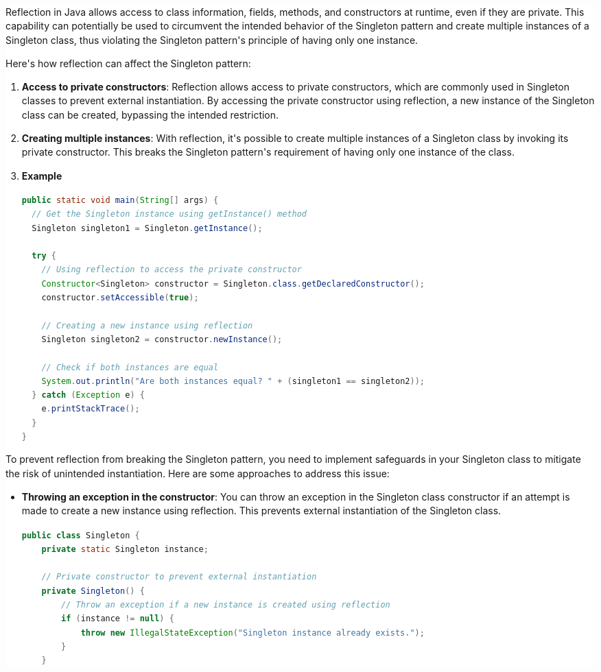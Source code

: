 Reflection in Java allows access to class information, fields, methods, and constructors at runtime, even if they are private. This capability can potentially be used to circumvent the intended behavior of the Singleton pattern and create multiple instances of a Singleton class, thus violating the Singleton pattern's principle of having only one instance.

Here's how reflection can affect the Singleton pattern:

1. **Access to private constructors**: Reflection allows access to private constructors, which are commonly used in Singleton classes to prevent external instantiation. By accessing the private constructor using reflection, a new instance of the Singleton class can be created, bypassing the intended restriction.


2. **Creating multiple instances**: With reflection, it's possible to create multiple instances of a Singleton class by invoking its private constructor. This breaks the Singleton pattern's requirement of having only one instance of the class.


3. **Example**
    ```java
    public static void main(String[] args) {
      // Get the Singleton instance using getInstance() method
      Singleton singleton1 = Singleton.getInstance();
    
      try {
        // Using reflection to access the private constructor
        Constructor<Singleton> constructor = Singleton.class.getDeclaredConstructor();
        constructor.setAccessible(true);
                
        // Creating a new instance using reflection
        Singleton singleton2 = constructor.newInstance();
    
        // Check if both instances are equal
        System.out.println("Are both instances equal? " + (singleton1 == singleton2));
      } catch (Exception e) {
        e.printStackTrace();
      }
    }
    ```

To prevent reflection from breaking the Singleton pattern, you need to implement safeguards in your Singleton class to mitigate the risk of unintended instantiation. Here are some approaches to address this issue:

- **Throwing an exception in the constructor**: You can throw an exception in the Singleton class constructor if an attempt is made to create a new instance using reflection. This prevents external instantiation of the Singleton class.
    ```java
    public class Singleton {
        private static Singleton instance;
    
        // Private constructor to prevent external instantiation
        private Singleton() {
            // Throw an exception if a new instance is created using reflection
            if (instance != null) {
                throw new IllegalStateException("Singleton instance already exists.");
            }
        }
    